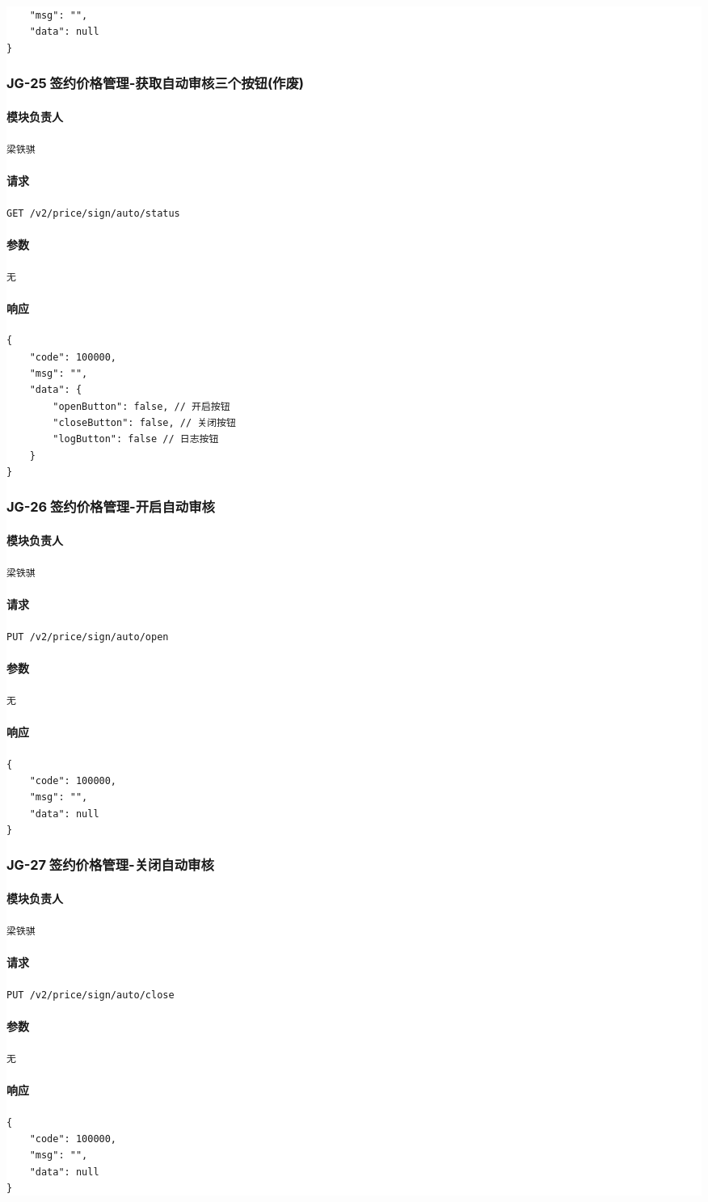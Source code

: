         "msg": "",
        "data": null
    }

### JG-25 签约价格管理-获取自动审核三个按钮(作废)
#### 模块负责人
    梁铁骐
#### 请求
    GET /v2/price/sign/auto/status
#### 参数
    无
#### 响应
    {
        "code": 100000,
        "msg": "",
        "data": {
            "openButton": false, // 开启按钮
            "closeButton": false, // 关闭按钮
            "logButton": false // 日志按钮
        }
    }

### JG-26 签约价格管理-开启自动审核
#### 模块负责人
    梁铁骐
#### 请求
    PUT /v2/price/sign/auto/open
#### 参数
    无
#### 响应
    {
        "code": 100000,
        "msg": "",
        "data": null
    }

### JG-27 签约价格管理-关闭自动审核
#### 模块负责人
    梁铁骐
#### 请求
    PUT /v2/price/sign/auto/close
#### 参数
    无    
#### 响应
    {
        "code": 100000,
        "msg": "",
        "data": null
    }
